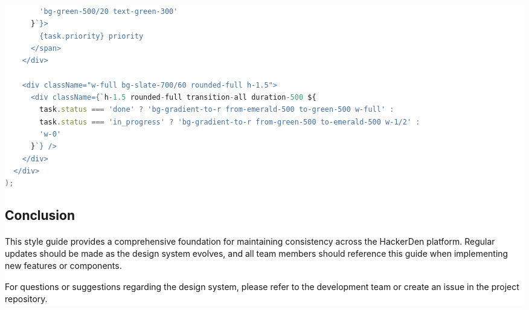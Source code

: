 ```jsx
        'bg-green-500/20 text-green-300'
      }`}>
        {task.priority} priority
      </span>
    </div>
    
    <div className="w-full bg-slate-700/60 rounded-full h-1.5">
      <div className={`h-1.5 rounded-full transition-all duration-500 ${
        task.status === 'done' ? 'bg-gradient-to-r from-emerald-500 to-green-500 w-full' :
        task.status === 'in_progress' ? 'bg-gradient-to-r from-green-500 to-emerald-500 w-1/2' :
        'w-0'
      }`} />
    </div>
  </div>
);
```

## Conclusion

This style guide provides a comprehensive foundation for maintaining consistency across the HackerDen platform. Regular updates should be made as the design system evolves, and all team members should reference this guide when implementing new features or components.

For questions or suggestions regarding the design system, please refer to the development team or create an issue in the project repository.